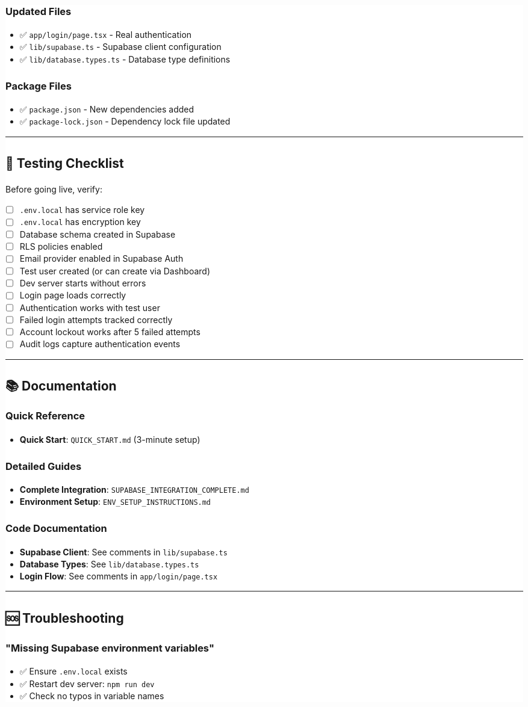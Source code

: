 ### Updated Files
- ✅ `app/login/page.tsx` - Real authentication
- ✅ `lib/supabase.ts` - Supabase client configuration
- ✅ `lib/database.types.ts` - Database type definitions

### Package Files
- ✅ `package.json` - New dependencies added
- ✅ `package-lock.json` - Dependency lock file updated

---

## 🧪 Testing Checklist

Before going live, verify:

- [ ] `.env.local` has service role key
- [ ] `.env.local` has encryption key
- [ ] Database schema created in Supabase
- [ ] RLS policies enabled
- [ ] Email provider enabled in Supabase Auth
- [ ] Test user created (or can create via Dashboard)
- [ ] Dev server starts without errors
- [ ] Login page loads correctly
- [ ] Authentication works with test user
- [ ] Failed login attempts tracked correctly
- [ ] Account lockout works after 5 failed attempts
- [ ] Audit logs capture authentication events

---

## 📚 Documentation

### Quick Reference
- **Quick Start**: `QUICK_START.md` (3-minute setup)

### Detailed Guides
- **Complete Integration**: `SUPABASE_INTEGRATION_COMPLETE.md`
- **Environment Setup**: `ENV_SETUP_INSTRUCTIONS.md`

### Code Documentation
- **Supabase Client**: See comments in `lib/supabase.ts`
- **Database Types**: See `lib/database.types.ts`
- **Login Flow**: See comments in `app/login/page.tsx`

---

## 🆘 Troubleshooting

### "Missing Supabase environment variables"
- ✅ Ensure `.env.local` exists
- ✅ Restart dev server: `npm run dev`
- ✅ Check no typos in variable names
